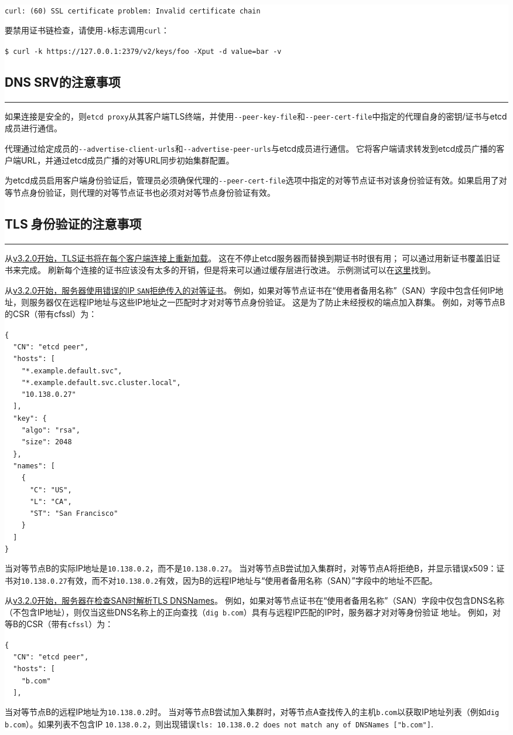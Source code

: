 ```
curl: (60) SSL certificate problem: Invalid certificate chain
```
要禁用证书链检查，请使用`-k`标志调用`curl`：
```
$ curl -k https://127.0.0.1:2379/v2/keys/foo -Xput -d value=bar -v
```

## DNS SRV的注意事项
* * *

如果连接是安全的，则`etcd proxy`从其客户端TLS终端，并使用`--peer-key-file`和`--peer-cert-file`中指定的代理自身的密钥/证书与etcd成员进行通信。

代理通过给定成员的`--advertise-client-urls`和`--advertise-peer-urls`与etcd成员进行通信。 它将客户端请求转发到etcd成员广播的客户端URL，并通过etcd成员广播的对等URL同步初始集群配置。

为etcd成员启用客户端身份验证后，管理员必须确保代理的`--peer-cert-file`选项中指定的对等节点证书对该身份验证有效。如果启用了对等节点身份验证，则代理的对等节点证书也必须对对等节点身份验证有效。

## TLS 身份验证的注意事项
* * *

从[v3.2.0开始，TLS证书将在每个客户端连接上重新加载](https://github.com/etcd-io/etcd/pull/7829)。 这在不停止etcd服务器而替换到期证书时很有用； 可以通过用新证书覆盖旧证书来完成。 刷新每个连接的证书应该没有太多的开销，但是将来可以通过缓存层进行改进。 示例测试可以在[这里](https://github.com/coreos/etcd/blob/b041ce5d514a4b4aaeefbffb008f0c7570a18986/integration/v3_grpc_test.go#L1601-L1757)找到。

从[v3.2.0开始，服务器使用错误的IP `SAN`拒绝传入的对等证书](https://github.com/etcd-io/etcd/pull/7687)。 例如，如果对等节点证书在“使用者备用名称”（SAN）字段中包含任何IP地址，则服务器仅在远程IP地址与这些IP地址之一匹配时才对对等节点身份验证。 这是为了防止未经授权的端点加入群集。 例如，对等节点B的CSR（带有cfssl）为：
```
{
  "CN": "etcd peer",
  "hosts": [
    "*.example.default.svc",
    "*.example.default.svc.cluster.local",
    "10.138.0.27"
  ],
  "key": {
    "algo": "rsa",
    "size": 2048
  },
  "names": [
    {
      "C": "US",
      "L": "CA",
      "ST": "San Francisco"
    }
  ]
}
```
当对等节点B的实际IP地址是`10.138.0.2`，而不是`10.138.0.27`。 当对等节点B尝试加入集群时，对等节点A将拒绝B，并显示错误x509：证书对`10.138.0.27`有效，而不对`10.138.0.2`有效，因为B的远程IP地址与“使用者备用名称（SAN）”字段中的地址不匹配。

从[v3.2.0开始，服务器在检查SAN时解析TLS DNSNames](https://github.com/etcd-io/etcd/pull/7767)。 例如，如果对等节点证书在“使用者备用名称”（SAN）字段中仅包含DNS名称（不包含IP地址），则仅当这些DNS名称上的正向查找（`dig b.com`）具有与远程IP匹配的IP时，服务器才对对等身份验证 地址。 例如，对等B的CSR（带有`cfssl`）为：
```
{
  "CN": "etcd peer",
  "hosts": [
    "b.com"
  ],
```
当对等节点B的远程IP地址为`10.138.0.2`时。 当对等节点B尝试加入集群时，对等节点A查找传入的主机`b.com`以获取IP地址列表（例如`dig b.com`）。如果列表不包含IP `10.138.0.2`，则出现错误`tls: 10.138.0.2 does not match any of DNSNames ["b.com"]`.
